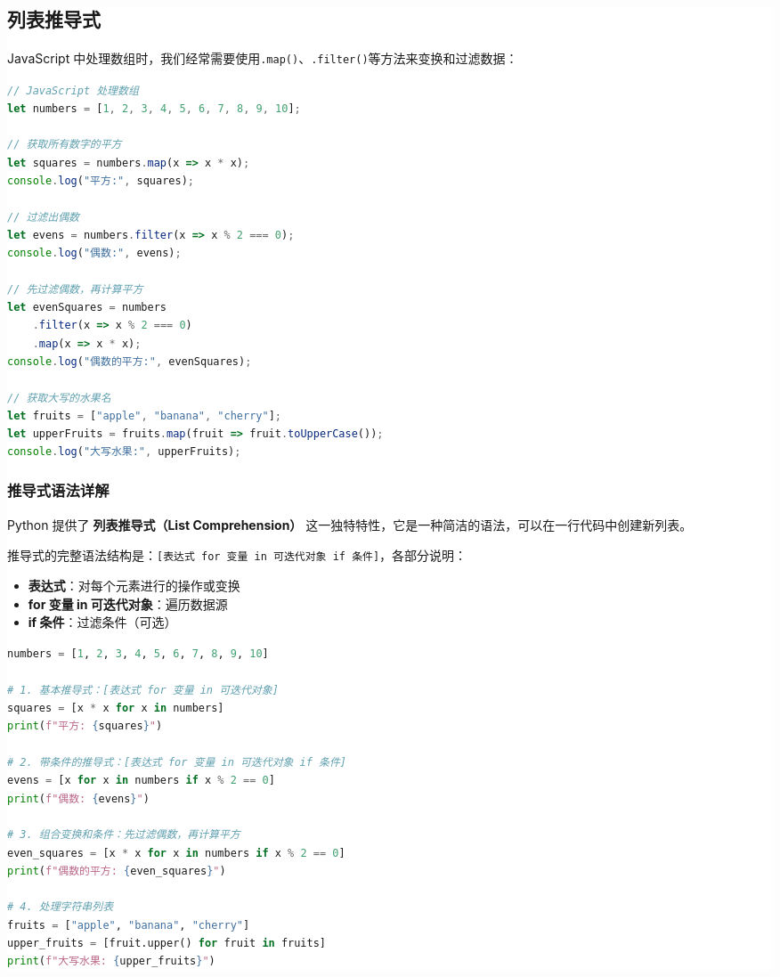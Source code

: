 

## 列表推导式

JavaScript 中处理数组时，我们经常需要使用`.map()`、`.filter()`等方法来变换和过滤数据：

```javascript runner
// JavaScript 处理数组
let numbers = [1, 2, 3, 4, 5, 6, 7, 8, 9, 10];

// 获取所有数字的平方
let squares = numbers.map(x => x * x);
console.log("平方:", squares);

// 过滤出偶数
let evens = numbers.filter(x => x % 2 === 0);
console.log("偶数:", evens);

// 先过滤偶数，再计算平方
let evenSquares = numbers
    .filter(x => x % 2 === 0)
    .map(x => x * x);
console.log("偶数的平方:", evenSquares);

// 获取大写的水果名
let fruits = ["apple", "banana", "cherry"];
let upperFruits = fruits.map(fruit => fruit.toUpperCase());
console.log("大写水果:", upperFruits);
```

### 推导式语法详解

Python 提供了 **列表推导式（List Comprehension）** 这一独特特性，它是一种简洁的语法，可以在一行代码中创建新列表。

推导式的完整语法结构是：`[表达式 for 变量 in 可迭代对象 if 条件]`，各部分说明：

- **表达式**：对每个元素进行的操作或变换
- **for 变量 in 可迭代对象**：遍历数据源
- **if 条件**：过滤条件（可选）

```python runner
numbers = [1, 2, 3, 4, 5, 6, 7, 8, 9, 10]

# 1. 基本推导式：[表达式 for 变量 in 可迭代对象]
squares = [x * x for x in numbers]
print(f"平方: {squares}")

# 2. 带条件的推导式：[表达式 for 变量 in 可迭代对象 if 条件]
evens = [x for x in numbers if x % 2 == 0]
print(f"偶数: {evens}")

# 3. 组合变换和条件：先过滤偶数，再计算平方
even_squares = [x * x for x in numbers if x % 2 == 0]
print(f"偶数的平方: {even_squares}")

# 4. 处理字符串列表
fruits = ["apple", "banana", "cherry"]
upper_fruits = [fruit.upper() for fruit in fruits]
print(f"大写水果: {upper_fruits}")
```
